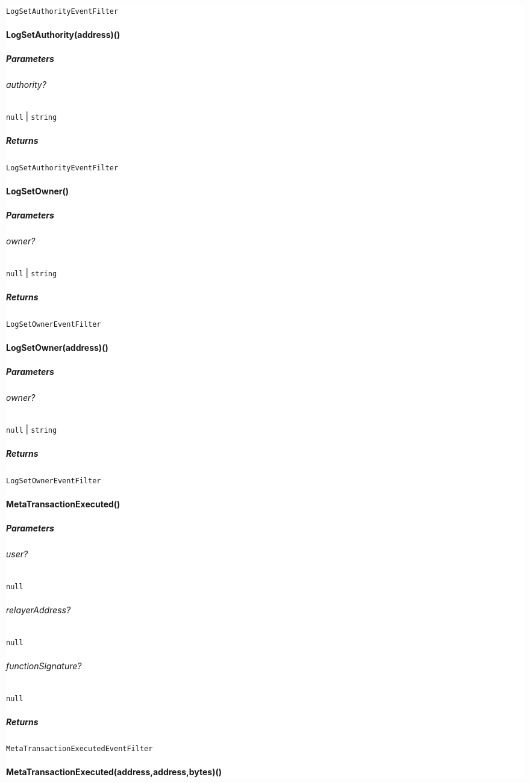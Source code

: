 `LogSetAuthorityEventFilter`

#### LogSetAuthority(address)()

##### Parameters

###### authority?

`null` | `string`

##### Returns

`LogSetAuthorityEventFilter`

#### LogSetOwner()

##### Parameters

###### owner?

`null` | `string`

##### Returns

`LogSetOwnerEventFilter`

#### LogSetOwner(address)()

##### Parameters

###### owner?

`null` | `string`

##### Returns

`LogSetOwnerEventFilter`

#### MetaTransactionExecuted()

##### Parameters

###### user?

`null`

###### relayerAddress?

`null`

###### functionSignature?

`null`

##### Returns

`MetaTransactionExecutedEventFilter`

#### MetaTransactionExecuted(address,address,bytes)()
